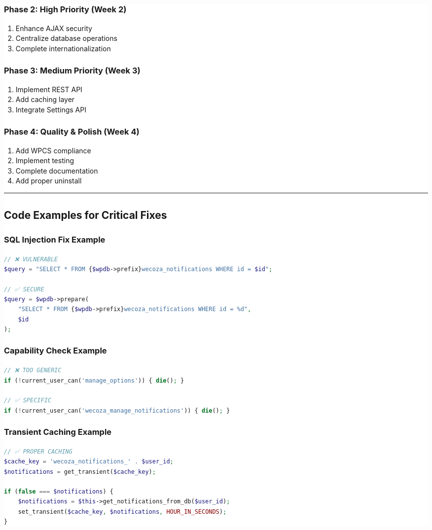### Phase 2: High Priority (Week 2)
1. Enhance AJAX security
2. Centralize database operations
3. Complete internationalization

### Phase 3: Medium Priority (Week 3)
1. Implement REST API
2. Add caching layer
3. Integrate Settings API

### Phase 4: Quality & Polish (Week 4)
1. Add WPCS compliance
2. Implement testing
3. Complete documentation
4. Add proper uninstall

---

## Code Examples for Critical Fixes

### SQL Injection Fix Example
```php
// ❌ VULNERABLE
$query = "SELECT * FROM {$wpdb->prefix}wecoza_notifications WHERE id = $id";

// ✅ SECURE
$query = $wpdb->prepare(
    "SELECT * FROM {$wpdb->prefix}wecoza_notifications WHERE id = %d",
    $id
);
```

### Capability Check Example
```php
// ❌ TOO GENERIC
if (!current_user_can('manage_options')) { die(); }

// ✅ SPECIFIC
if (!current_user_can('wecoza_manage_notifications')) { die(); }
```

### Transient Caching Example
```php
// ✅ PROPER CACHING
$cache_key = 'wecoza_notifications_' . $user_id;
$notifications = get_transient($cache_key);

if (false === $notifications) {
    $notifications = $this->get_notifications_from_db($user_id);
    set_transient($cache_key, $notifications, HOUR_IN_SECONDS);
}
```
